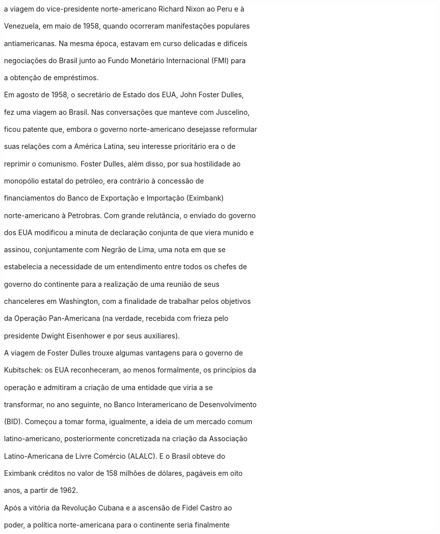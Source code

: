 a viagem do vice-presidente norte-americano Richard Nixon ao Peru e à

Venezuela, em maio de 1958, quando ocorreram manifestações populares

antiamericanas. Na mesma época, estavam em curso delicadas e difíceis

negociações do Brasil junto ao Fundo Monetário Internacional (FMI) para

a obtenção de empréstimos.



Em agosto de 1958, o secretário de Estado dos EUA, John Foster Dulles,

fez uma viagem ao Brasil. Nas conversações que manteve com Juscelino,

ficou patente que, embora o governo norte-americano desejasse reformular

suas relações com a América Latina, seu interesse prioritário era o de

reprimir o comunismo. Foster Dulles, além disso, por sua hostilidade ao

monopólio estatal do petróleo, era contrário à concessão de

financiamentos do Banco de Exportação e Importação (Eximbank)

norte-americano à Petrobras. Com grande relutância, o enviado do governo

dos EUA modificou a minuta de declaração conjunta de que viera munido e

assinou, conjuntamente com Negrão de Lima, uma nota em que se

estabelecia a necessidade de um entendimento entre todos os chefes de

governo do continente para a realização de uma reunião de seus

chanceleres em Washington, com a finalidade de trabalhar pelos objetivos

da Operação Pan-Americana (na verdade, recebida com frieza pelo

presidente Dwight Eisenhower e por seus auxiliares).



A viagem de Foster Dulles trouxe algumas vantagens para o governo de

Kubitschek: os EUA reconheceram, ao menos formalmente, os princípios da

operação e admitiram a criação de uma entidade que viria a se

transformar, no ano seguinte, no Banco Interamericano de Desenvolvimento

(BID). Começou a tomar forma, igualmente, a ideia de um mercado comum

latino-americano, posteriormente concretizada na criação da Associação

Latino-Americana de Livre Comércio (ALALC). E o Brasil obteve do

Eximbank créditos no valor de 158 milhões de dólares, pagáveis em oito

anos, a partir de 1962.



Após a vitória da Revolução Cubana e a ascensão de Fidel Castro ao

poder, a política norte-americana para o continente seria finalmente
